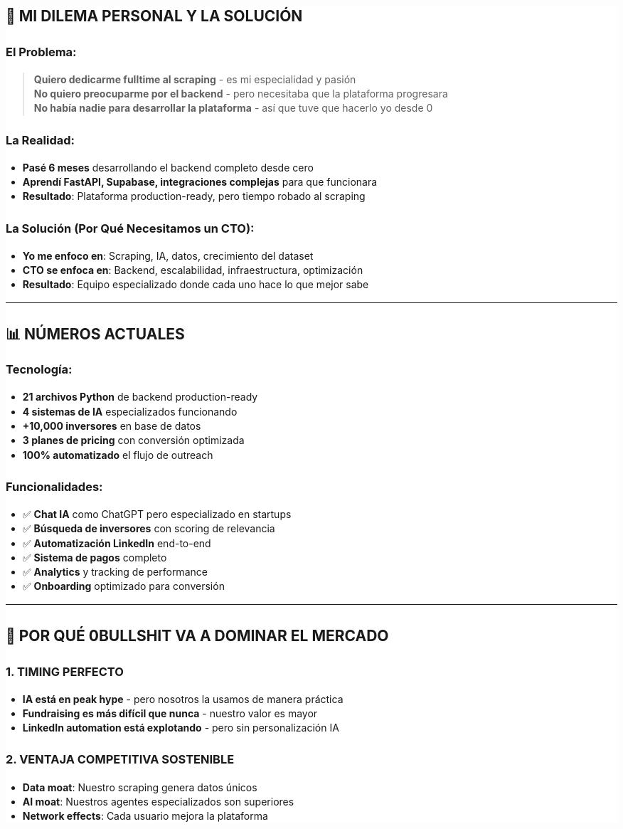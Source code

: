 
## 🔧 **MI DILEMA PERSONAL Y LA SOLUCIÓN**

### **El Problema:**
> **Quiero dedicarme fulltime al scraping** - es mi especialidad y pasión  
> **No quiero preocuparme por el backend** - pero necesitaba que la plataforma progresara  
> **No había nadie para desarrollar la plataforma** - así que tuve que hacerlo yo desde 0  

### **La Realidad:**
- **Pasé 6 meses** desarrollando el backend completo desde cero
- **Aprendí FastAPI, Supabase, integraciones complejas** para que funcionara
- **Resultado**: Plataforma production-ready, pero tiempo robado al scraping

### **La Solución (Por Qué Necesitamos un CTO):**
- **Yo me enfoco en**: Scraping, IA, datos, crecimiento del dataset
- **CTO se enfoca en**: Backend, escalabilidad, infraestructura, optimización
- **Resultado**: Equipo especializado donde cada uno hace lo que mejor sabe

---

## 📊 **NÚMEROS ACTUALES**

### **Tecnología:**
- **21 archivos Python** de backend production-ready
- **4 sistemas de IA** especializados funcionando
- **+10,000 inversores** en base de datos
- **3 planes de pricing** con conversión optimizada
- **100% automatizado** el flujo de outreach

### **Funcionalidades:**
- ✅ **Chat IA** como ChatGPT pero especializado en startups
- ✅ **Búsqueda de inversores** con scoring de relevancia
- ✅ **Automatización LinkedIn** end-to-end
- ✅ **Sistema de pagos** completo
- ✅ **Analytics** y tracking de performance
- ✅ **Onboarding** optimizado para conversión

---

## 🚀 **POR QUÉ 0BULLSHIT VA A DOMINAR EL MERCADO**

### **1. TIMING PERFECTO**
- **IA está en peak hype** - pero nosotros la usamos de manera práctica
- **Fundraising es más difícil que nunca** - nuestro valor es mayor
- **LinkedIn automation está explotando** - pero sin personalización IA

### **2. VENTAJA COMPETITIVA SOSTENIBLE**
- **Data moat**: Nuestro scraping genera datos únicos
- **AI moat**: Nuestros agentes especializados son superiores
- **Network effects**: Cada usuario mejora la plataforma
